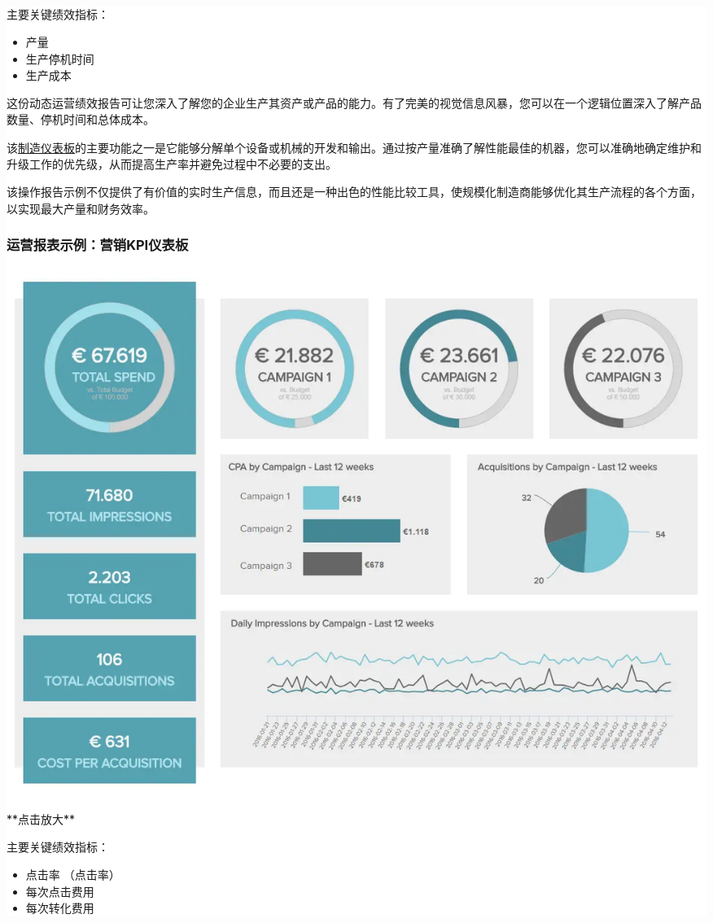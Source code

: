 主要关键绩效指标：

- 产量
- 生产停机时间
- 生产成本

这份动态运营绩效报告可让您深入了解您的企业生产其资产或产品的能力。有了完美的视觉信息风暴，您可以在一个逻辑位置深入了解产品数量、停机时间和总体成本。

该[制造仪表板](https://www.datafocus.ai/infos/dashboard-examples-and-templates-manufacturing)的主要功能之一是它能够分解单个设备或机械的开发和输出。通过按产量准确了解性能最佳的机器，您可以准确地确定维护和升级工作的优先级，从而提高生产率并避免过程中不必要的支出。

该操作报告示例不仅提供了有价值的实时生产信息，而且还是一种出色的性能比较工具，使规模化制造商能够优化其生产流程的各个方面，以实现最大产量和财务效率。

### 运营报表示例：营销KPI仪表板

![战略和运营报告入门](images/f7d8c189b8e678a5f51857d19108d345-1.png~tplv-r2kw2awwi5-image.webp "战略和运营报告入门")

\*\*点击放大\*\*

主要关键绩效指标：

- 点击率 （点击率）
- 每次点击费用
- 每次转化费用
